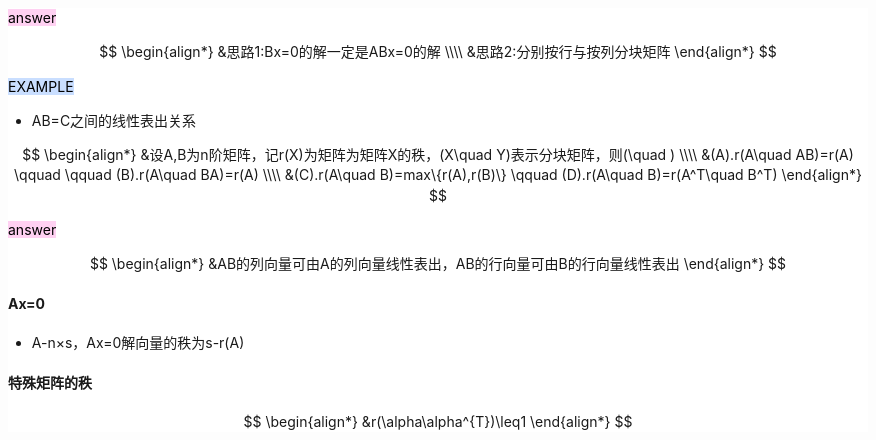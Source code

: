 <mark style="background: #FFB8EBA6;">answer</mark> 

$$
\begin{align*}
&思路1:Bx=0的解一定是ABx=0的解
\\\\
&思路2:分别按行与按列分块矩阵
\end{align*}
$$




<mark style="background: #ADCCFFA6;">EXAMPLE</mark> 
- AB=C之间的线性表出关系


$$
\begin{align*}
&设A,B为n阶矩阵，记r(X)为矩阵为矩阵X的秩，(X\quad Y)表示分块矩阵，则(\quad )
\\\\
&(A).r(A\quad AB)=r(A) \qquad \qquad (B).r(A\quad BA)=r(A)
\\\\
&(C).r(A\quad B)=max\{r(A),r(B)\} \qquad  (D).r(A\quad B)=r(A^T\quad B^T)
\end{align*}
$$

<mark style="background: #FFB8EBA6;">answer</mark> 

$$
\begin{align*}
&AB的列向量可由A的列向量线性表出，AB的行向量可由B的行向量线性表出
\end{align*}
$$
#### Ax=0
- A-n×s，Ax=0解向量的秩为s-r(A)

#### 特殊矩阵的秩

$$
\begin{align*}
&r(\alpha\alpha^{T})\leq1
\end{align*}
$$
